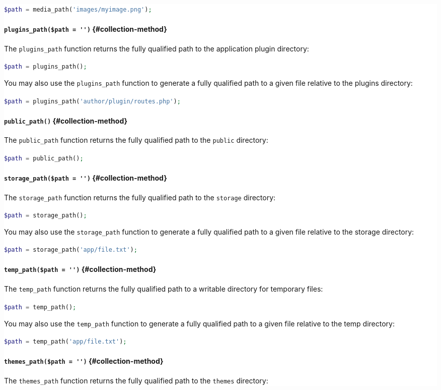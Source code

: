 ```php
$path = media_path('images/myimage.png');
```

#### `plugins_path($path = '')` {#collection-method}

The `plugins_path` function returns the fully qualified path to the application plugin directory:

```php
$path = plugins_path();
```

You may also use the `plugins_path` function to generate a fully qualified path to a given file relative to the plugins directory:

```php
$path = plugins_path('author/plugin/routes.php');
```

#### `public_path()` {#collection-method}

The `public_path` function returns the fully qualified path to the `public` directory:

```php
$path = public_path();
```

#### `storage_path($path = '')` {#collection-method}

The `storage_path` function returns the fully qualified path to the `storage` directory:

```php
$path = storage_path();
```

You may also use the `storage_path` function to generate a fully qualified path to a given file relative to the storage directory:

```php
$path = storage_path('app/file.txt');
```

#### `temp_path($path = '')` {#collection-method}

The `temp_path` function returns the fully qualified path to a writable directory for temporary files:

```php
$path = temp_path();
```

You may also use the `temp_path` function to generate a fully qualified path to a given file relative to the temp directory:

```php
$path = temp_path('app/file.txt');
```

#### `themes_path($path = '')` {#collection-method}

The `themes_path` function returns the fully qualified path to the `themes` directory:
